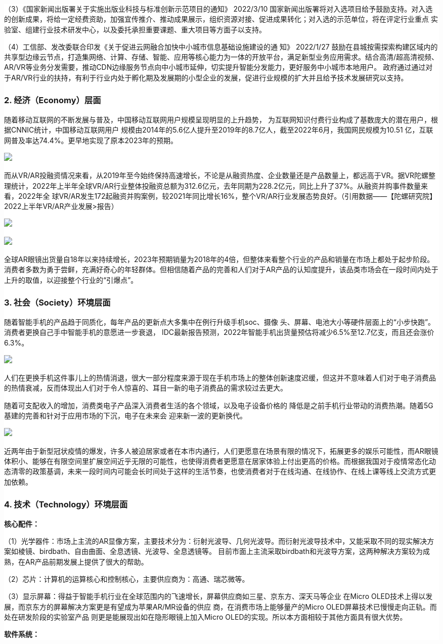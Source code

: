 （3）《国家新闻出版署关于实施出版业科技与标准创新示范项⽬的通知》 2022/3/10 国家新闻出版署将对⼊选项⽬给予⿎励⽀持。对⼊选的创新成果，将给⼀定经费资助，加强宜传推介、推动成果展示，组织资源对接、促进成果转化；对⼊选的示范单位，将在评定⾏业重点 实验室、组建⾏业技术研发中⼼，以及委托承担重要课题、重⼤项⽬等⽅⾯⼦以⽀持。

（4）⼯信部、发改委联合印发《关于促进云⽹融合加快中⼩城市信息基础设施建设的通 知》 2022/1/27 ⿎励在县城按需探索构建区域内的共享型边缘云节点，打造集⽹络、计算、存储、智能、应⽤等核⼼能⼒为⼀体的开放平台，满⾜新型业务应⽤需求。结合⾼清/超⾼清视频、AR/VR等业务分发需要，推动CDN边缘服务节点向中⼩城市延伸，切实提升智能分发能⼒，更好服务中⼩城市本地⽤户。 政府通过通过对于AR/VR⾏业的扶持，有利于⾏业内处于孵化期及发展期的⼩型企业的发展，促进⾏业规模的扩⼤并且给予技术发展研究以⽀持。

### 2\. 经济（Economy）层⾯

随着移动互联⽹的不断发展与普及，中国移动互联⽹⽤户规模呈现明显的上升趋势， 为互联⽹知识付费⾏业构成了基数庞⼤的潜在⽤户，根据CNNIC统计，中国移动互联⽹⽤户 规模由2014年的5.6亿⼈提升⾄2019年的8.7亿⼈，截⾄2022年6⽉，我国⽹⺠规模为10.51 亿，互联⽹普及率达74.4%。更早地实现了原本2023年的预期。

![](https://image.woshipm.com/2023/04/12/9042c188-d90b-11ed-b6d2-00163e0b5ff3.png)

⽽从VR/AR投融资情况来看，从2019年⾄今始终保持⾼速增⻓，不论是从融资热度、企业数量还是产品数量上，都远⾼于VR。据VR陀螺整理统计，2022年上半年全球VR/AR⾏业整体投融资总额为312.6亿元，去年同期为228.2亿元，同⽐上升了37%。从融资并购事件数量来看，2022年全 球VR/AR发⽣172起融资并购案例，较2021年同⽐增⻓16%，整个VR/AR⾏业发展态势良好。（引⽤数据——【陀螺研究院】2022上半年VR/AR产业发展>报告）

![](https://image.woshipm.com/2023/04/12/69ab2cee-d90c-11ed-9a76-00163e0b5ff3.png)

![](https://image.woshipm.com/2023/04/12/f0fd30d0-d90b-11ed-a20f-00163e0b5ff3.png)

全球AR眼镜出货量⾃18年以来持续增⻓，2023年预期销量为2018年的4倍，但整体来看整个⾏业的产品和销量在市场上都处于起步阶段。消费者多数为勇于尝鲜，充满好奇⼼的年轻群体。但相信随着产品的完善和⼈们对于AR产品的认知度提升，该品类市场会在⼀段时间内处于上升的取值，以迎接整个⾏业的“引爆点”。

### 3\. 社会（Society）环境层⾯

随着智能⼿机的产品趋于同质化，每年产品的更新点⼤多集中在例⾏升级⼿机soc、摄像 头、屏幕、电池⼤⼩等硬件层⾯上的“⼩步快跑”。消费者更换⾃⼰⼿中智能⼿机的意愿进⼀步衰退， IDC最新报告预测，2022年智能⼿机出货量预估将减少6.5%⾄12.7亿⽀，⽽且还会涨价6.3%。

![](https://image.woshipm.com/2023/04/12/20a4fe3a-d90c-11ed-895a-00163e0b5ff3.png)

⼈们在更换⼿机这件事⼉上的热情消退，很⼤⼀部分程度来源于现在⼿机市场上的整体创新速度迟缓，但这并不意味着⼈们对于电⼦消费品的热情衰减，反⽽体现出⼈们对于令⼈惊喜的、⽿⽬⼀新的电⼦消费品的需求较过去更⼤。

随着可⽀配收⼊的增加，消费类电⼦产品深⼊消费者⽣活的各个领域，以及电⼦设备价格的 降低是之前⼿机⾏业带动的消费热潮。随着5G基建的完善和针对于应⽤市场的下沉，电⼦在未来会 迎来新⼀波的更新换代。

![](https://image.woshipm.com/2023/04/12/69ab2cee-d90c-11ed-9a76-00163e0b5ff3.png)

近两年由于新型冠状疫情的爆发，许多⼈被迫居家或者在本市内通⾏，⼈们更愿意在场景有限的情况下，拓展更多的娱乐可能性，⽽AR眼镜体积⼩、能够在有限空间⾥扩展空间近乎⽆限的可能性，也使得消费者更愿意在居家体验上付出更⾼的价格。⽽根据我国对于疫情常态化动态清零的政策基调，未来⼀段时间内可能会⻓时间处于这样的⽣活节奏，也使消费者对于在线沟通、在线协作、在线上课等线上交流⽅式更加依赖。

### 4\. 技术（Technology）环境层⾯

**核⼼配件：**

（1）光学器件：市场上主流的AR显像⽅案，主要技术分为：衍射光波导、⼏何光波导。⽽衍射光波导技术中，⼜能采取不同的现实解决⽅案如棱镜、birdbath、⾃由曲⾯、全息透镜、光波导、全息透镜等。 ⽬前市⾯上主流采取birdbath和光波导⽅案，这两种解决⽅案较为成熟，在AR产品前期发展上提供了很⼤的帮助。

（2）芯⽚：计算机的运算核⼼和控制核⼼，主要供应商为：⾼通、瑞芯微等。

（3）显示屏幕：得益于智能⼿机⾏业在全球范围内的⻜速增⻓，屏幕供应商如三星、京东⽅、深天⻢等企业 在Micro OLED技术上得以发展，⽽京东⽅的屏幕解决⽅案更是有望成为苹果AR/MR设备的供应 商，在消费市场上能够量产的Micro OLED屏幕技术已慢慢⾛向正轨。⽽处在研发阶段的实验室产品 则更是能展现出如在隐形眼镜上加⼊Micro OLED的实现。所以本⽅⾯相较于其他⽅⾯具有很⼤优势。

**软件系统：**
